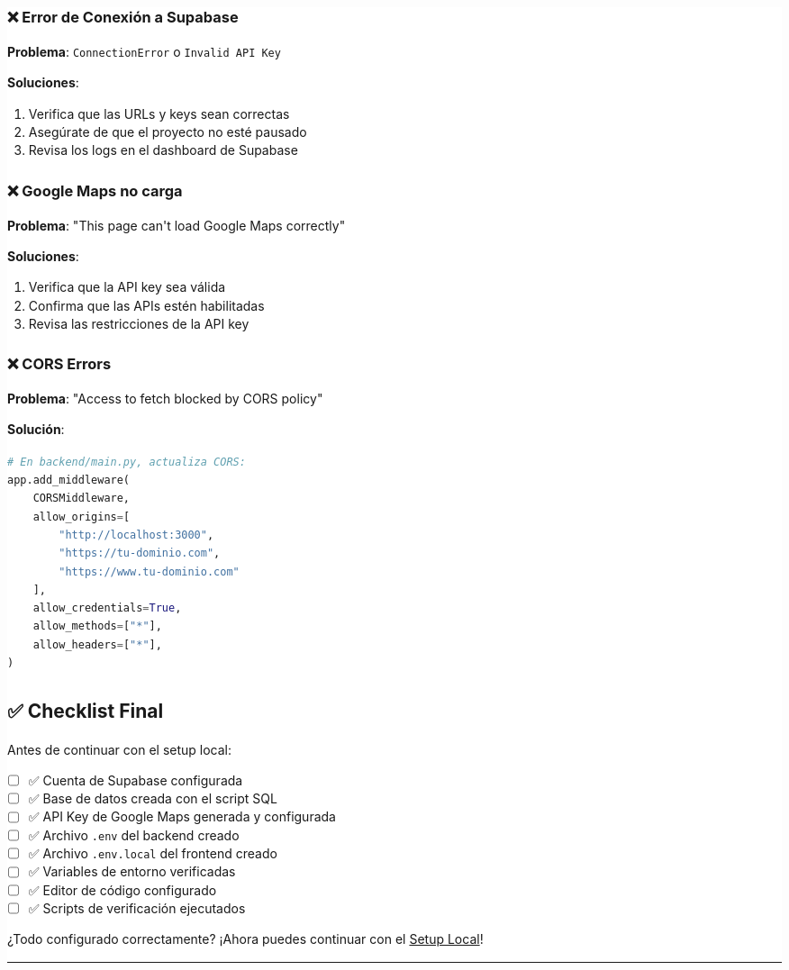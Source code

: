 ### ❌ Error de Conexión a Supabase

**Problema**: `ConnectionError` o `Invalid API Key`

**Soluciones**:
1. Verifica que las URLs y keys sean correctas
2. Asegúrate de que el proyecto no esté pausado
3. Revisa los logs en el dashboard de Supabase

### ❌ Google Maps no carga

**Problema**: "This page can't load Google Maps correctly"

**Soluciones**:
1. Verifica que la API key sea válida
2. Confirma que las APIs estén habilitadas
3. Revisa las restricciones de la API key

### ❌ CORS Errors

**Problema**: "Access to fetch blocked by CORS policy"

**Solución**:
```python
# En backend/main.py, actualiza CORS:
app.add_middleware(
    CORSMiddleware,
    allow_origins=[
        "http://localhost:3000",
        "https://tu-dominio.com",
        "https://www.tu-dominio.com"
    ],
    allow_credentials=True,
    allow_methods=["*"],
    allow_headers=["*"],
)
```

## ✅ Checklist Final

Antes de continuar con el setup local:

- [ ] ✅ Cuenta de Supabase configurada
- [ ] ✅ Base de datos creada con el script SQL
- [ ] ✅ API Key de Google Maps generada y configurada
- [ ] ✅ Archivo `.env` del backend creado
- [ ] ✅ Archivo `.env.local` del frontend creado
- [ ] ✅ Variables de entorno verificadas
- [ ] ✅ Editor de código configurado
- [ ] ✅ Scripts de verificación ejecutados

¿Todo configurado correctamente? ¡Ahora puedes continuar con el [Setup Local](local-setup.md)!

---

